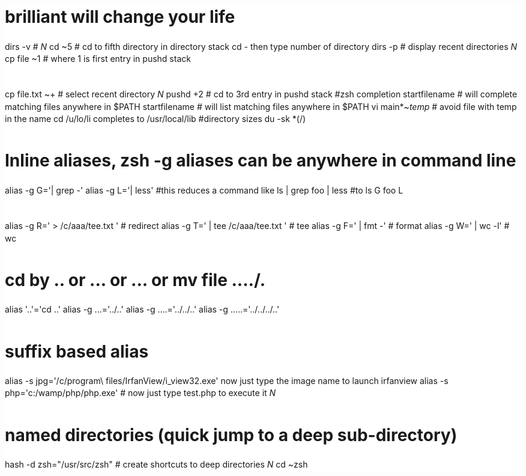 
# brilliant will change your life
dirs -v                         # *N*
cd ~5                           # cd to fifth directory in directory stack
cd -<tab complete> then type number of directory
dirs -p                         # display recent directories *N*
cp file ~1                      # where 1 is first entry in pushd stack
#
cp file.txt ~+<TAB>          # select recent directory *N*
pushd +2                        # cd to 3rd entry in pushd stack
#zsh completion
startfilename<tab>           # will complete matching files anywhere in $PATH
startfilename<C-D>           # will list matching files anywhere in $PATH
vi main*~*temp*<tab>         # avoid file with temp in the name
cd /u/lo/li<tab>  completes to /usr/local/lib
#directory sizes
du -sk *(/)
# Inline aliases, zsh -g aliases can be anywhere in command line
alias -g G='| grep -'
alias -g L='| less'
#this reduces a command like
ls | grep foo | less
#to 
ls G foo L
# 
alias -g R=' > /c/aaa/tee.txt '           # redirect
alias -g T=' | tee /c/aaa/tee.txt '       # tee
alias -g F=' | fmt -'                     # format
alias -g W=' | wc -l'                     # wc
#

# cd by .. or ... or ... or mv file ..../.
alias '..'='cd ..'
alias -g ...='../..'
alias -g ....='../../..'
alias -g .....='../../../..'

# suffix based alias
alias -s jpg='/c/program\ files/IrfanView/i_view32.exe'
now just type the image name to launch irfanview
alias -s php='c:/wamp/php/php.exe'  # now just type test.php to execute it *N*
# named directories (quick jump to a deep sub-directory)
hash -d zsh="/usr/src/zsh"          # create shortcuts to deep directories  *N*
cd ~zsh
